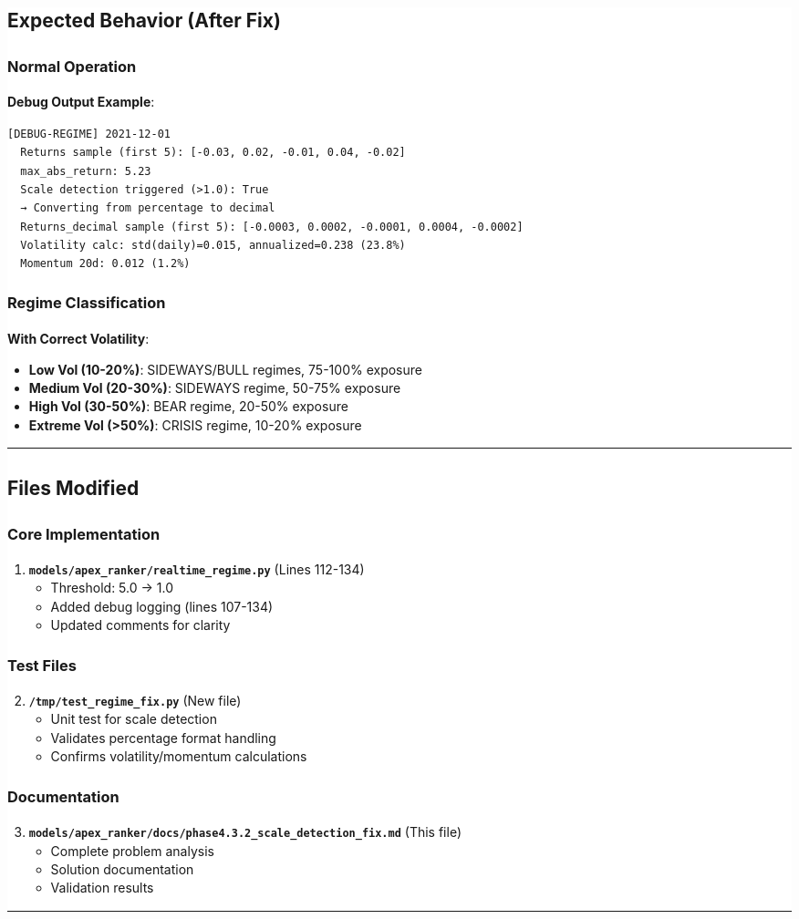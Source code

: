 
## Expected Behavior (After Fix)

### Normal Operation

**Debug Output Example**:
```
[DEBUG-REGIME] 2021-12-01
  Returns sample (first 5): [-0.03, 0.02, -0.01, 0.04, -0.02]
  max_abs_return: 5.23
  Scale detection triggered (>1.0): True
  → Converting from percentage to decimal
  Returns_decimal sample (first 5): [-0.0003, 0.0002, -0.0001, 0.0004, -0.0002]
  Volatility calc: std(daily)=0.015, annualized=0.238 (23.8%)
  Momentum 20d: 0.012 (1.2%)
```

### Regime Classification

**With Correct Volatility**:
- **Low Vol (10-20%)**: SIDEWAYS/BULL regimes, 75-100% exposure
- **Medium Vol (20-30%)**: SIDEWAYS regime, 50-75% exposure
- **High Vol (30-50%)**: BEAR regime, 20-50% exposure
- **Extreme Vol (>50%)**: CRISIS regime, 10-20% exposure

---

## Files Modified

### Core Implementation

1. **`models/apex_ranker/realtime_regime.py`** (Lines 112-134)
   - Threshold: 5.0 → 1.0
   - Added debug logging (lines 107-134)
   - Updated comments for clarity

### Test Files

2. **`/tmp/test_regime_fix.py`** (New file)
   - Unit test for scale detection
   - Validates percentage format handling
   - Confirms volatility/momentum calculations

### Documentation

3. **`models/apex_ranker/docs/phase4.3.2_scale_detection_fix.md`** (This file)
   - Complete problem analysis
   - Solution documentation
   - Validation results

---
